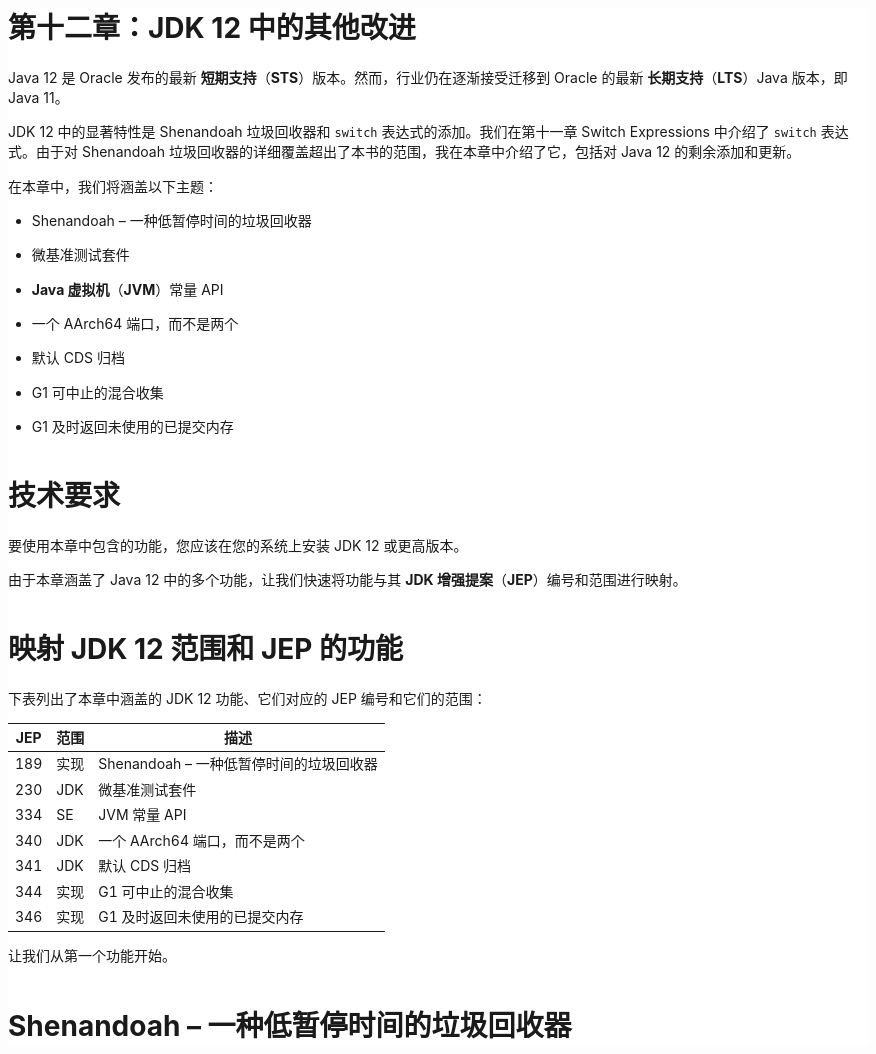 # 第十二章：JDK 12 中的其他改进

Java 12 是 Oracle 发布的最新 **短期支持**（**STS**）版本。然而，行业仍在逐渐接受迁移到 Oracle 的最新 **长期支持**（**LTS**）Java 版本，即 Java 11。

JDK 12 中的显著特性是 Shenandoah 垃圾回收器和 `switch` 表达式的添加。我们在第十一章 Switch Expressions 中介绍了 `switch` 表达式。由于对 Shenandoah 垃圾回收器的详细覆盖超出了本书的范围，我在本章中介绍了它，包括对 Java 12 的剩余添加和更新。

在本章中，我们将涵盖以下主题：

+   Shenandoah – 一种低暂停时间的垃圾回收器

+   微基准测试套件

+   **Java 虚拟机**（**JVM**）常量 API

+   一个 AArch64 端口，而不是两个

+   默认 CDS 归档

+   G1 可中止的混合收集

+   G1 及时返回未使用的已提交内存

# 技术要求

要使用本章中包含的功能，您应该在您的系统上安装 JDK 12 或更高版本。

由于本章涵盖了 Java 12 中的多个功能，让我们快速将功能与其 **JDK 增强提案**（**JEP**）编号和范围进行映射。

# 映射 JDK 12 范围和 JEP 的功能

下表列出了本章中涵盖的 JDK 12 功能、它们对应的 JEP 编号和它们的范围：

| **JEP** | **范围** | **描述** |
| --- | --- | --- |
| 189 | 实现 | Shenandoah – 一种低暂停时间的垃圾回收器 |
| 230 | JDK | 微基准测试套件 |
| 334 | SE | JVM 常量 API |
| 340 | JDK | 一个 AArch64 端口，而不是两个 |
| 341 | JDK | 默认 CDS 归档 |
| 344 | 实现 | G1 可中止的混合收集 |
| 346 | 实现 | G1 及时返回未使用的已提交内存 |

让我们从第一个功能开始。

# Shenandoah – 一种低暂停时间的垃圾回收器
